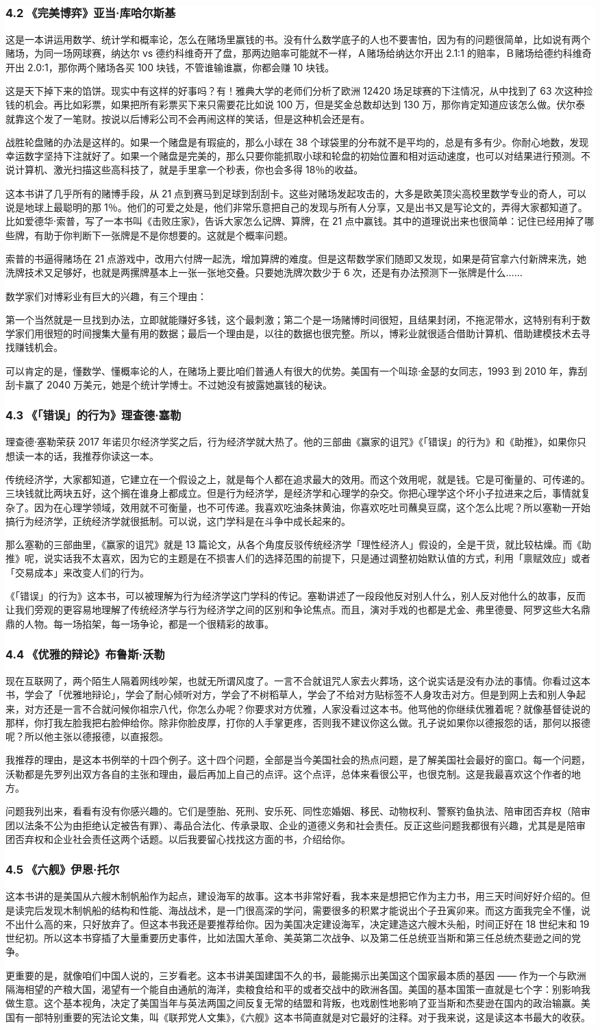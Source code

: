 ### 4.2 《完美博弈》亚当·库哈尔斯基

这是一本讲运用数学、统计学和概率论，怎么在赌场里赢钱的书。没有什么数学底子的人也不要害怕，因为有的问题很简单，比如说有两个赌场，为同一场网球赛，纳达尔 vs 德约科维奇开了盘，那两边赔率可能就不一样，Ａ赌场给纳达尔开出 2.1:1 的赔率，Ｂ赌场给德约科维奇开出 2.0:1，那你两个赌场各买 100 块钱，不管谁输谁赢，你都会赚 10 块钱。

这是天下掉下来的馅饼。现实中有这样的好事吗？有！雅典大学的老师们分析了欧洲 12420 场足球赛的下注情况，从中找到了 63 次这种捡钱的机会。再比如彩票，如果把所有彩票买下来只需要花比如说 100 万，但是奖金总数却达到 130 万，那你肯定知道应该怎么做。伏尔泰就靠这个发了一笔财。按说以后博彩公司不会再闹这样的笑话，但是这种机会还是有。

战胜轮盘赌的办法是这样的。如果一个赌盘是有瑕疵的，那么小球在 38 个球袋里的分布就不是平均的，总是有多有少。你耐心地数，发现幸运数字坚持下注就好了。如果一个赌盘是完美的，那么只要你能抓取小球和轮盘的初始位置和相对运动速度，也可以对结果进行预测。不说计算机、激光扫描这些高科技了，就是手里拿一个秒表，你也会多得 18％的收益。

这本书讲了几乎所有的赌博手段，从 21 点到赛马到足球到刮刮卡。这些对赌场发起攻击的，大多是欧美顶尖高校里数学专业的奇人，可以说是地球上最聪明的那 1％。他们的可爱之处是，他们非常乐意把自己的发现与所有人分享，又是出书又是写论文的，弄得大家都知道了。比如爱德华·索普，写了一本书叫《击败庄家》，告诉大家怎么记牌、算牌，在 21 点中赢钱。其中的道理说出来也很简单：记住已经用掉了哪些牌，有助于你判断下一张牌是不是你想要的。这就是个概率问题。

索普的书逼得赌场在 21 点游戏中，改用六付牌一起洗，增加算牌的难度。但是这帮数学家们随即又发现，如果是荷官拿六付新牌来洗，她洗牌技术又足够好，也就是两摞牌基本上一张一张地交叠。只要她洗牌次数少于 6 次，还是有办法预测下一张牌是什么……

数学家们对博彩业有巨大的兴趣，有三个理由：

第一个当然就是一旦找到办法，立即就能赚好多钱，这个最刺激；第二个是一场赌博时间很短，且结果封闭，不拖泥带水，这特别有利于数学家们用很短的时间搜集大量有用的数据；最后一个理由是，以往的数据也很完整。所以，博彩业就很适合借助计算机、借助建模技术去寻找赚钱机会。

可以肯定的是，懂数学、懂概率论的人，在赌场上要比咱们普通人有很大的优势。美国有一个叫琼·金瑟的女同志，1993 到 2010 年，靠刮刮卡赢了 2040 万美元，她是个统计学博士。不过她没有披露她赢钱的秘诀。

### 4.3 《「错误」的行为》理查德·塞勒

理查德·塞勒荣获 2017 年诺贝尔经济学奖之后，行为经济学就大热了。他的三部曲《赢家的诅咒》《「错误」的行为》和《助推》，如果你只想读一本的话，我推荐你读这一本。

传统经济学，大家都知道，它建立在一个假设之上，就是每个人都在追求最大的效用。而这个效用呢，就是钱。它是可衡量的、可传递的。三块钱就比两块五好，这个搁在谁身上都成立。但是行为经济学，是经济学和心理学的杂交。你把心理学这个坏小子拉进来之后，事情就复杂了。因为在心理学领域，效用就不可衡量，也不可传递。我喜欢吃油条抹黄油，你喜欢吃吐司蘸臭豆腐，这个怎么比呢？所以塞勒一开始搞行为经济学，正统经济学就很抵制。可以说，这门学科是在斗争中成长起来的。

那么塞勒的三部曲里，《赢家的诅咒》就是 13 篇论文，从各个角度反驳传统经济学「理性经济人」假设的，全是干货，就比较枯燥。而《助推》呢，说实话我不太喜欢，因为它的主题是在不损害人们的选择范围的前提下，只是通过调整初始默认值的方式，利用「禀赋效应」或者「交易成本」来改变人们的行为。

《「错误」的行为》这本书，可以被理解为行为经济学这门学科的传记。塞勒讲述了一段段他反对别人什么，别人反对他什么的故事，反而让我们旁观的更容易地理解了传统经济学与行为经济学之间的区别和争论焦点。而且，演对手戏的也都是尤金、弗里德曼、阿罗这些大名鼎鼎的人物。每一场掐架，每一场争论，都是一个很精彩的故事。

### 4.4 《优雅的辩论》布鲁斯·沃勒

现在互联网了，两个陌生人隔着网线吵架，也就无所谓风度了。一言不合就诅咒人家去火葬场，这个说实话是没有办法的事情。你看过这本书，学会了「优雅地辩论」，学会了耐心倾听对方，学会了不树稻草人，学会了不给对方贴标签不人身攻击对方。但是到网上去和别人争起来，对方还是一言不合就问候你祖宗八代，你怎么办呢？你要求对方优雅，人家没看过这本书。他骂他的你继续优雅着呢？就像基督徒说的那样，你打我左脸我把右脸伸给你。除非你脸皮厚，打你的人手掌更疼，否则我不建议你这么做。孔子说如果你以德报怨的话，那何以报德呢？所以他主张以德报德，以直报怨。

我推荐的理由，是这本书例举的十四个例子。这十四个问题，全部是当今美国社会的热点问题，是了解美国社会最好的窗口。每一个问题，沃勒都是先罗列出双方各自的主张和理由，最后再加上自己的点评。这个点评，总体来看很公平，也很克制。这是我最喜欢这个作者的地方。

问题我列出来，看看有没有你感兴趣的。它们是堕胎、死刑、安乐死、同性恋婚姻、移民、动物权利、警察钓鱼执法、陪审团否弃权（陪审团以法条不公为由拒绝认定被告有罪）、毒品合法化、传承录取、企业的道德义务和社会责任。反正这些问题我都很有兴趣，尤其是是陪审团否弃权和企业社会责任这两个话题。以后我要留心找找这方面的书，介绍给你。

### 4.5 《六舰》伊恩·托尔

这本书讲的是美国从六艘木制帆船作为起点，建设海军的故事。这本书非常好看，我本来是想把它作为主力书，用三天时间好好介绍的。但是读完后发现木制帆船的结构和性能、海战战术，是一门很高深的学问，需要很多的积累才能说出个子丑寅卯来。而这方面我完全不懂，说不出什么高的来，只好放弃了。但这本书我还是要推荐给你。因为美国决定建设海军，决定建造这六艘木头船，时间正好在 18 世纪末和 19 世纪初。所以这本书穿插了大量重要历史事件，比如法国大革命、美英第二次战争、以及第二任总统亚当斯和第三任总统杰斐逊之间的党争。

更重要的是，就像咱们中国人说的，三岁看老。这本书讲美国建国不久的书，最能揭示出美国这个国家最本质的基因 —— 作为一个与欧洲隔海相望的产粮大国，渴望有一个能自由通航的海洋，卖粮食给和平的或者交战中的欧洲各国。美国的基本国策一直就是七个字：别影响我做生意。这个基本视角，决定了美国当年与英法两国之间反复无常的结盟和背叛，也戏剧性地影响了亚当斯和杰斐逊在国内的政治输赢。美国有一部特别重要的宪法论文集，叫《联邦党人文集》，《六舰》这本书简直就是对它最好的注释。对于我来说，这是读这本书最大的收获。